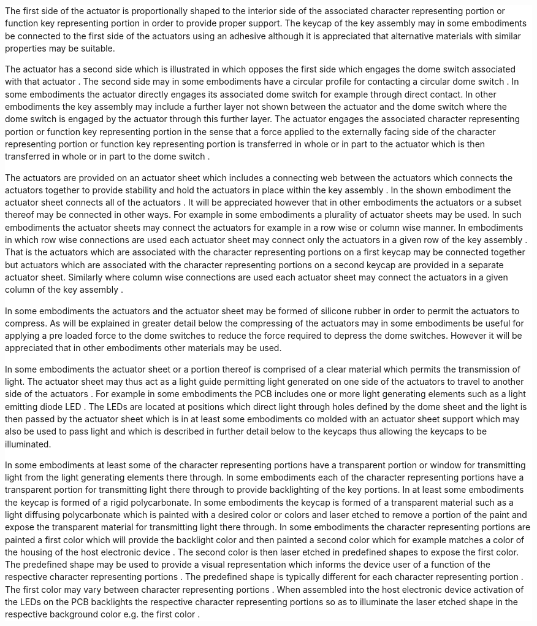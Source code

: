 The first side of the actuator is proportionally shaped to the interior side of the associated character representing portion or function key representing portion in order to provide proper support. The keycap of the key assembly may in some embodiments be connected to the first side of the actuators using an adhesive although it is appreciated that alternative materials with similar properties may be suitable.

The actuator has a second side which is illustrated in which opposes the first side which engages the dome switch associated with that actuator . The second side may in some embodiments have a circular profile for contacting a circular dome switch . In some embodiments the actuator directly engages its associated dome switch for example through direct contact. In other embodiments the key assembly may include a further layer not shown between the actuator and the dome switch where the dome switch is engaged by the actuator through this further layer. The actuator engages the associated character representing portion or function key representing portion in the sense that a force applied to the externally facing side of the character representing portion or function key representing portion is transferred in whole or in part to the actuator which is then transferred in whole or in part to the dome switch .

The actuators are provided on an actuator sheet which includes a connecting web between the actuators which connects the actuators together to provide stability and hold the actuators in place within the key assembly . In the shown embodiment the actuator sheet connects all of the actuators . It will be appreciated however that in other embodiments the actuators or a subset thereof may be connected in other ways. For example in some embodiments a plurality of actuator sheets may be used. In such embodiments the actuator sheets may connect the actuators for example in a row wise or column wise manner. In embodiments in which row wise connections are used each actuator sheet may connect only the actuators in a given row of the key assembly . That is the actuators which are associated with the character representing portions on a first keycap may be connected together but actuators which are associated with the character representing portions on a second keycap are provided in a separate actuator sheet. Similarly where column wise connections are used each actuator sheet may connect the actuators in a given column of the key assembly .

In some embodiments the actuators and the actuator sheet may be formed of silicone rubber in order to permit the actuators to compress. As will be explained in greater detail below the compressing of the actuators may in some embodiments be useful for applying a pre loaded force to the dome switches to reduce the force required to depress the dome switches. However it will be appreciated that in other embodiments other materials may be used.

In some embodiments the actuator sheet or a portion thereof is comprised of a clear material which permits the transmission of light. The actuator sheet may thus act as a light guide permitting light generated on one side of the actuators to travel to another side of the actuators . For example in some embodiments the PCB includes one or more light generating elements such as a light emitting diode LED . The LEDs are located at positions which direct light through holes defined by the dome sheet and the light is then passed by the actuator sheet which is in at least some embodiments co molded with an actuator sheet support which may also be used to pass light and which is described in further detail below to the keycaps thus allowing the keycaps to be illuminated.

In some embodiments at least some of the character representing portions have a transparent portion or window for transmitting light from the light generating elements there through. In some embodiments each of the character representing portions have a transparent portion for transmitting light there through to provide backlighting of the key portions. In at least some embodiments the keycap is formed of a rigid polycarbonate. In some embodiments the keycap is formed of a transparent material such as a light diffusing polycarbonate which is painted with a desired color or colors and laser etched to remove a portion of the paint and expose the transparent material for transmitting light there through. In some embodiments the character representing portions are painted a first color which will provide the backlight color and then painted a second color which for example matches a color of the housing of the host electronic device . The second color is then laser etched in predefined shapes to expose the first color. The predefined shape may be used to provide a visual representation which informs the device user of a function of the respective character representing portions . The predefined shape is typically different for each character representing portion . The first color may vary between character representing portions . When assembled into the host electronic device activation of the LEDs on the PCB backlights the respective character representing portions so as to illuminate the laser etched shape in the respective background color e.g. the first color .
